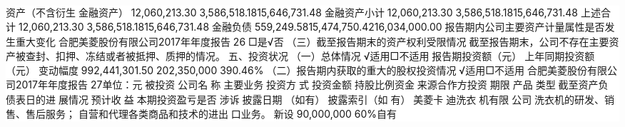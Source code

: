 资产（不含衍生
金融资产）
12,060,213.30
3,586,518.1815,646,731.48
金融资产小计
12,060,213.30
3,586,518.1815,646,731.48
上述合计
12,060,213.30
3,586,518.1815,646,731.48
金融负债
559,249.5815,474,750.4216,034,000.00
报告期内公司主要资产计量属性是否发生重大变化
合肥美菱股份有限公司2017年年度报告
26
□是√否
（三）截至报告期末的资产权利受限情况
截至报告期末，公司不存在主要资产被查封、扣押、冻结或者被抵押、质押的情况。
五、投资状况
（一）总体情况
√适用□不适用
报告期投资额（元）
上年同期投资额（元）
变动幅度
992,441,301.50
202,350,000
390.46%
（二）报告期内获取的重大的股权投资情况
√适用□不适用
合肥美菱股份有限公司2017年年度报告
27单位：元
被投资
公司名
称
主要业务
投资方
式
投资金额
持股比例资金
来源合作方投资
期限
产品
类型
截至资产负
债表日的进
展情况
预计收
益
本期投资盈亏是否
涉诉
披露日期
（如有）
披露索引（如
有）
美菱卡
迪洗衣
机有限
公司
洗衣机的研发、销售、售后服务；
自营和代理各类商品和技术的进出
口业务。
新设
90,000,000
60%自有